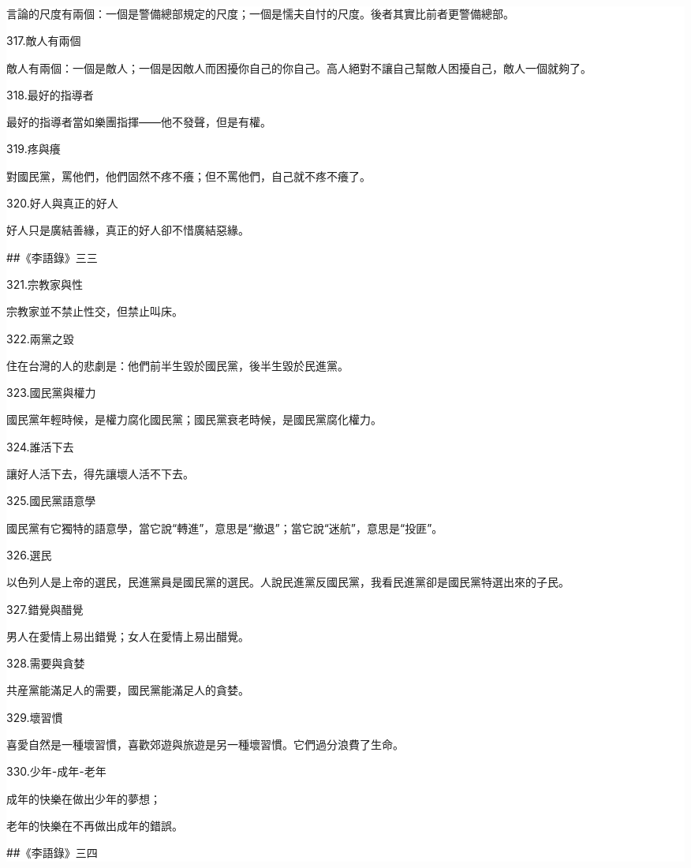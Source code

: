 言論的尺度有兩個：一個是警備總部規定的尺度；一個是懦夫自忖的尺度。後者其實比前者更警備總部。

317.敵人有兩個

敵人有兩個：一個是敵人；一個是因敵人而困擾你自己的你自己。高人絕對不讓自己幫敵人困擾自己，敵人一個就夠了。

318.最好的指導者

最好的指導者當如樂團指揮——他不發聲，但是有權。

319.疼與癢

對國民黨，罵他們，他們固然不疼不癢；但不罵他們，自己就不疼不癢了。

320.好人與真正的好人

好人只是廣結善緣，真正的好人卻不惜廣結惡緣。



##《李語錄》三三

321.宗教家與性

宗教家並不禁止性交，但禁止叫床。

322.兩黨之毀

住在台灣的人的悲劇是：他們前半生毀於國民黨，後半生毀於民進黨。

323.國民黨與權力

國民黨年輕時候，是權力腐化國民黨；國民黨衰老時候，是國民黨腐化權力。

324.誰活下去

讓好人活下去，得先讓壞人活不下去。

325.國民黨語意學

國民黨有它獨特的語意學，當它說“轉進”，意思是“撤退”；當它說“迷航”，意思是“投匪”。

326.選民

以色列人是上帝的選民，民進黨員是國民黨的選民。人說民進黨反國民黨，我看民進黨卻是國民黨特選出來的子民。

327.錯覺與醋覺

男人在愛情上易出錯覺；女人在愛情上易出醋覺。

328.需要與貪婪

共産黨能滿足人的需要，國民黨能滿足人的貪婪。

329.壞習慣

喜愛自然是一種壞習慣，喜歡郊遊與旅遊是另一種壞習慣。它們過分浪費了生命。

330.少年-成年-老年

成年的快樂在做出少年的夢想；

老年的快樂在不再做出成年的錯誤。



##《李語錄》三四
